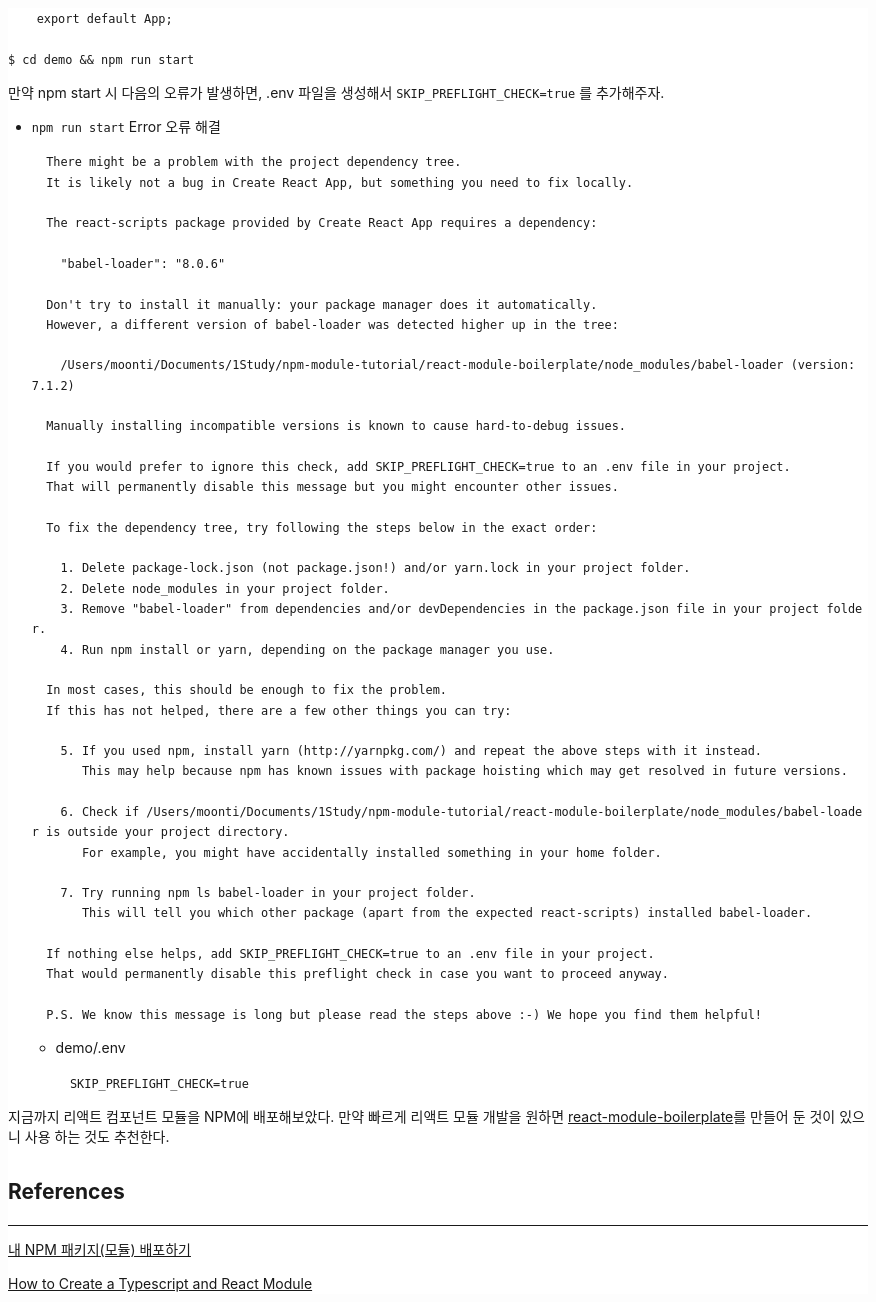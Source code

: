         export default App;

    $ cd demo && npm run start

만약 npm start 시 다음의 오류가 발생하면, .env 파일을 생성해서 `SKIP_PREFLIGHT_CHECK=true` 를 추가해주자.

- `npm run start` Error 오류 해결

        There might be a problem with the project dependency tree.
        It is likely not a bug in Create React App, but something you need to fix locally.
        
        The react-scripts package provided by Create React App requires a dependency:
        
          "babel-loader": "8.0.6"
        
        Don't try to install it manually: your package manager does it automatically.
        However, a different version of babel-loader was detected higher up in the tree:
        
          /Users/moonti/Documents/1Study/npm-module-tutorial/react-module-boilerplate/node_modules/babel-loader (version: 7.1.2) 
        
        Manually installing incompatible versions is known to cause hard-to-debug issues.
        
        If you would prefer to ignore this check, add SKIP_PREFLIGHT_CHECK=true to an .env file in your project.
        That will permanently disable this message but you might encounter other issues.
        
        To fix the dependency tree, try following the steps below in the exact order:
        
          1. Delete package-lock.json (not package.json!) and/or yarn.lock in your project folder.
          2. Delete node_modules in your project folder.
          3. Remove "babel-loader" from dependencies and/or devDependencies in the package.json file in your project folder.
          4. Run npm install or yarn, depending on the package manager you use.
        
        In most cases, this should be enough to fix the problem.
        If this has not helped, there are a few other things you can try:
        
          5. If you used npm, install yarn (http://yarnpkg.com/) and repeat the above steps with it instead.
             This may help because npm has known issues with package hoisting which may get resolved in future versions.
        
          6. Check if /Users/moonti/Documents/1Study/npm-module-tutorial/react-module-boilerplate/node_modules/babel-loader is outside your project directory.
             For example, you might have accidentally installed something in your home folder.
        
          7. Try running npm ls babel-loader in your project folder.
             This will tell you which other package (apart from the expected react-scripts) installed babel-loader.
        
        If nothing else helps, add SKIP_PREFLIGHT_CHECK=true to an .env file in your project.
        That would permanently disable this preflight check in case you want to proceed anyway.
        
        P.S. We know this message is long but please read the steps above :-) We hope you find them helpful!

    - demo/.env

            SKIP_PREFLIGHT_CHECK=true

지금까지 리액트 컴포넌트 모듈을 NPM에 배포해보았다.  만약 빠르게 리액트 모듈 개발을 원하면 [react-module-boilerplate](https://github.com/tmmoond8/react-module-boilerplate)를 만들어 둔 것이 있으니 사용 하는 것도 추천한다.

## References

---

[내 NPM 패키지(모듈) 배포하기](https://heropy.blog/2019/01/31/node-js-npm-module-publish/)

[How to Create a Typescript and React Module](https://www.pluralsight.com/guides/react-typescript-module-create)